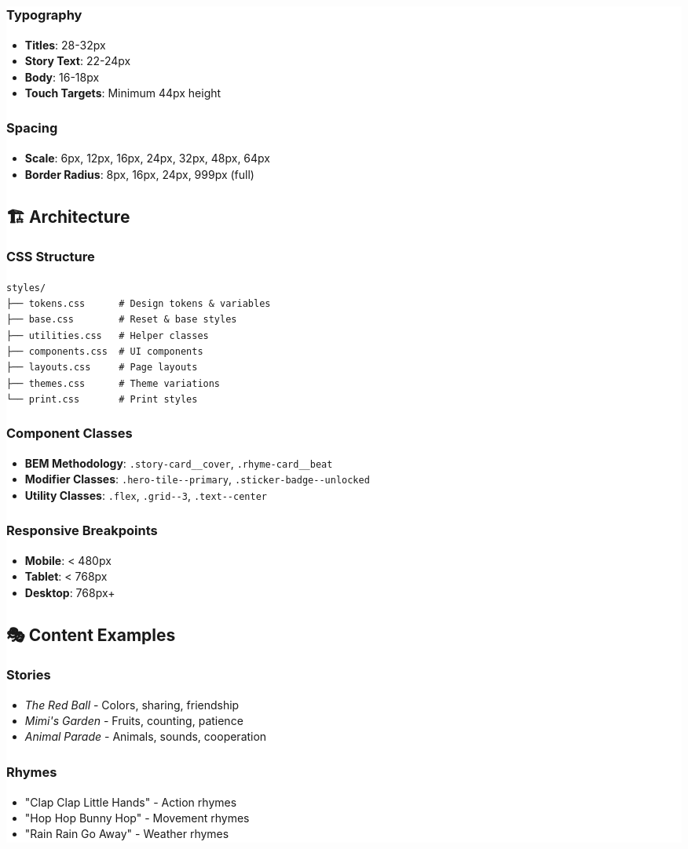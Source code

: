 ### Typography

- **Titles**: 28-32px
- **Story Text**: 22-24px
- **Body**: 16-18px
- **Touch Targets**: Minimum 44px height

### Spacing

- **Scale**: 6px, 12px, 16px, 24px, 32px, 48px, 64px
- **Border Radius**: 8px, 16px, 24px, 999px (full)

## 🏗️ Architecture

### CSS Structure

```
styles/
├── tokens.css      # Design tokens & variables
├── base.css        # Reset & base styles
├── utilities.css   # Helper classes
├── components.css  # UI components
├── layouts.css     # Page layouts
├── themes.css      # Theme variations
└── print.css       # Print styles
```

### Component Classes

- **BEM Methodology**: `.story-card__cover`, `.rhyme-card__beat`
- **Modifier Classes**: `.hero-tile--primary`, `.sticker-badge--unlocked`
- **Utility Classes**: `.flex`, `.grid--3`, `.text--center`

### Responsive Breakpoints

- **Mobile**: < 480px
- **Tablet**: < 768px
- **Desktop**: 768px+

## 🎭 Content Examples

### Stories

- _The Red Ball_ - Colors, sharing, friendship
- _Mimi's Garden_ - Fruits, counting, patience
- _Animal Parade_ - Animals, sounds, cooperation

### Rhymes

- "Clap Clap Little Hands" - Action rhymes
- "Hop Hop Bunny Hop" - Movement rhymes
- "Rain Rain Go Away" - Weather rhymes
